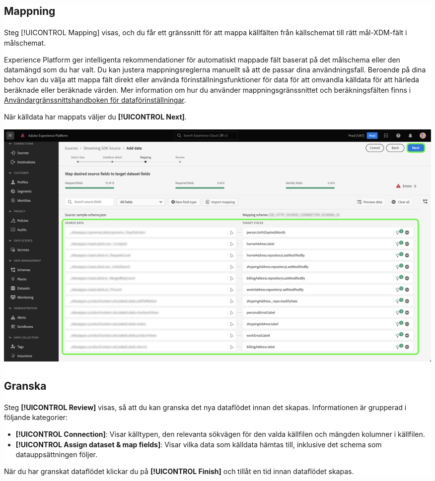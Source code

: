 ## Mappning

Steg [!UICONTROL Mapping] visas, och du får ett gränssnitt för att mappa källfälten från källschemat till rätt mål-XDM-fält i målschemat.

Experience Platform ger intelligenta rekommendationer för automatiskt mappade fält baserat på det målschema eller den datamängd som du har valt. Du kan justera mappningsreglerna manuellt så att de passar dina användningsfall. Beroende på dina behov kan du välja att mappa fält direkt eller använda förinställningsfunktioner för data för att omvandla källdata för att härleda beräknade eller beräknade värden. Mer information om hur du använder mappningsgränssnittet och beräkningsfälten finns i [Användargränssnittshandboken för dataförinställningar](https://experienceleague.adobe.com/docs/experience-platform/data-prep/ui/mapping.html?lang=sv-SE).

När källdata har mappats väljer du **[!UICONTROL Next]**.

![Mappningssteget för källarbetsflödet.](../assets/streaming/mapping.png)

## Granska

Steg **[!UICONTROL Review]** visas, så att du kan granska det nya dataflödet innan det skapas. Informationen är grupperad i följande kategorier:

* **[!UICONTROL Connection]**: Visar källtypen, den relevanta sökvägen för den valda källfilen och mängden kolumner i källfilen.
* **[!UICONTROL Assign dataset & map fields]**: Visar vilka data som källdata hämtas till, inklusive det schema som datauppsättningen följer.

När du har granskat dataflödet klickar du på **[!UICONTROL Finish]** och tillåt en tid innan dataflödet skapas.
